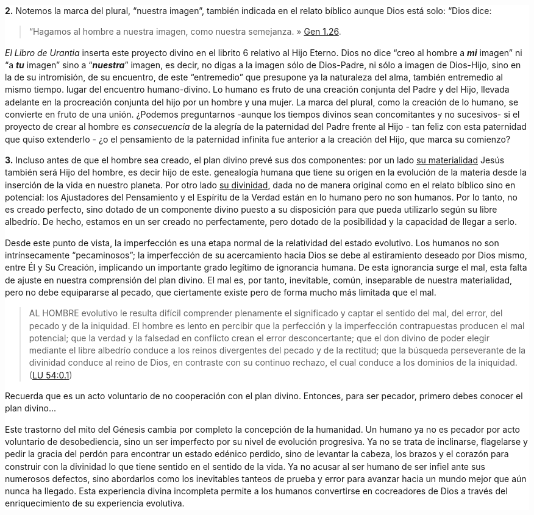 **2.** Notemos la marca del plural, “nuestra imagen”, también indicada en el relato bíblico aunque Dios está solo: “Dios dice:

> “Hagamos al hombre a nuestra imagen, como nuestra semejanza. » [Gen 1.26](/es/Bible/Genesis/1#v26).

_El Libro de Urantia_ inserta este proyecto divino en el librito 6 relativo al Hijo Eterno. Dios no dice “creo al hombre a ***mi*** imagen” ni “a ***tu*** imagen” sino a “***nuestra***” imagen, es decir, no digas a la imagen sólo de Dios-Padre, ni sólo a imagen de Dios-Hijo, sino en la de su intromisión, de su encuentro, de este “entremedio” que presupone ya la naturaleza del alma, también entremedio al mismo tiempo. lugar del encuentro humano-divino. Lo humano es fruto de una creación conjunta del Padre y del Hijo, llevada adelante en la procreación conjunta del hijo por un hombre y una mujer. La marca del plural, como la creación de lo humano, se convierte en fruto de una unión. ¿Podemos preguntarnos -aunque los tiempos divinos sean concomitantes y no sucesivos- si el proyecto de crear al hombre es _consecuencia_ de la alegría de la paternidad del Padre frente al Hijo - tan feliz con esta paternidad que quiso extenderlo - ¿o el pensamiento de la paternidad infinita fue anterior a la creación del Hijo, que marca su comienzo?

**3.** Incluso antes de que el hombre sea creado, el plan divino prevé sus dos componentes: por un lado <ins>su materialidad</ins> Jesús también será Hijo del hombre, es decir hijo de este. genealogía humana que tiene su origen en la evolución de la materia desde la inserción de la vida en nuestro planeta. Por otro lado <ins>su divinidad</ins>, dada no de manera original como en el relato bíblico sino en potencial: los Ajustadores del Pensamiento y el Espíritu de la Verdad están en lo humano pero no son humanos. Por lo tanto, no es creado perfecto, sino dotado de un componente divino puesto a su disposición para que pueda utilizarlo según su libre albedrío. De hecho, estamos en un ser creado no perfectamente, pero dotado de la posibilidad y la capacidad de llegar a serlo.

Desde este punto de vista, la imperfección es una etapa normal de la relatividad del estado evolutivo. Los humanos no son intrínsecamente “pecaminosos”; la imperfección de su acercamiento hacia Dios se debe al estiramiento deseado por Dios mismo, entre Él y Su Creación, implicando un importante grado legítimo de ignorancia humana. De esta ignorancia surge el mal, esta falta de ajuste en nuestra comprensión del plan divino. El mal es, por tanto, inevitable, común, inseparable de nuestra materialidad, pero no debe equipararse al pecado, que ciertamente existe pero de forma mucho más limitada que el mal.

> AL HOMBRE evolutivo le resulta difícil comprender plenamente el significado y captar el sentido del mal, del error, del pecado y de la iniquidad. El hombre es lento en percibir que la perfección y la imperfección contrapuestas producen el mal potencial; que la verdad y la falsedad en conflicto crean el error desconcertante; que el don divino de poder elegir mediante el libre albedrío conduce a los reinos divergentes del pecado y de la rectitud; que la búsqueda perseverante de la divinidad conduce al reino de Dios, en contraste con su continuo rechazo, el cual conduce a los dominios de la iniquidad. ([LU 54:0.1](/es/The_Urantia_Book/54#p0_1))

Recuerda que es un acto voluntario de no cooperación con el plan divino. Entonces, para ser pecador, primero debes conocer el plan divino...

Este trastorno del mito del Génesis cambia por completo la concepción de la humanidad. Un humano ya no es pecador por acto voluntario de desobediencia, sino un ser imperfecto por su nivel de evolución progresiva. Ya no se trata de inclinarse, flagelarse y pedir la gracia del perdón para encontrar un estado edénico perdido, sino de levantar la cabeza, los brazos y el corazón para construir con la divinidad lo que tiene sentido en el sentido de la vida. Ya no acusar al ser humano de ser infiel ante sus numerosos defectos, sino abordarlos como los inevitables tanteos de prueba y error para avanzar hacia un mundo mejor que aún nunca ha llegado. Esta experiencia divina incompleta permite a los humanos convertirse en cocreadores de Dios a través del enriquecimiento de su experiencia evolutiva.
